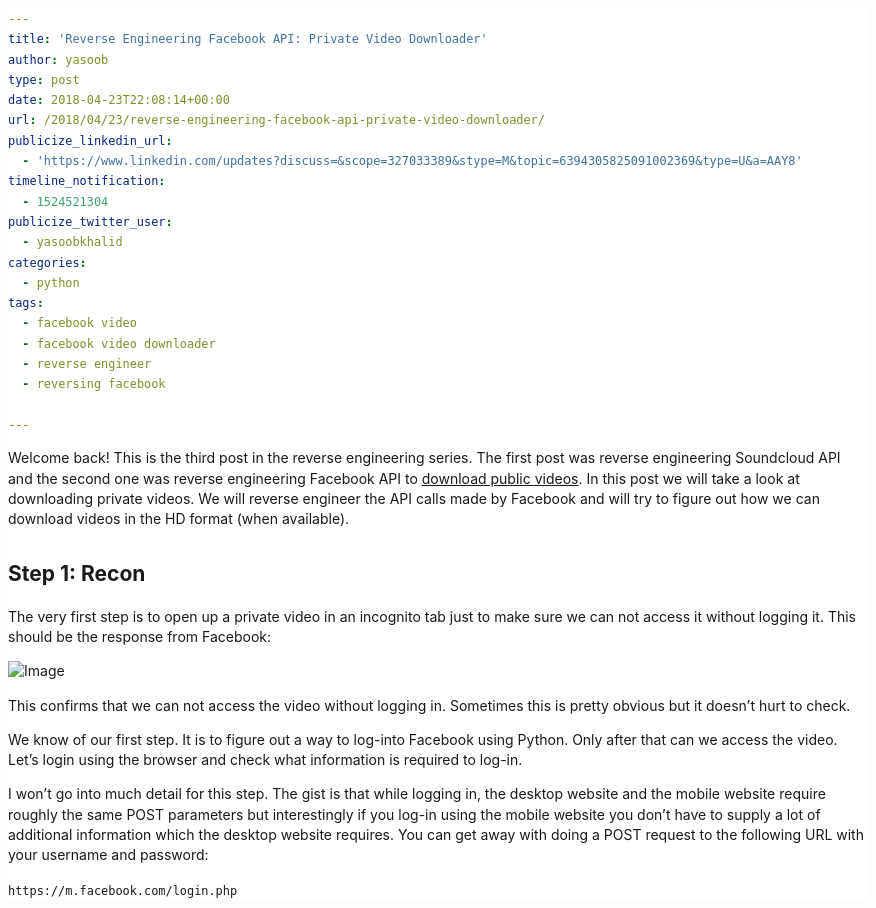 ```yaml
---
title: 'Reverse Engineering Facebook API: Private Video Downloader'
author: yasoob
type: post
date: 2018-04-23T22:08:14+00:00
url: /2018/04/23/reverse-engineering-facebook-api-private-video-downloader/
publicize_linkedin_url:
  - 'https://www.linkedin.com/updates?discuss=&scope=327033389&stype=M&topic=6394305825091002369&type=U&a=AAY8'
timeline_notification:
  - 1524521304
publicize_twitter_user:
  - yasoobkhalid
categories:
  - python
tags:
  - facebook video
  - facebook video downloader
  - reverse engineer
  - reversing facebook

---
```

Welcome back! This is the third post in the reverse engineering series. The first post was reverse engineering Soundcloud API and the second one was reverse engineering Facebook API to [download public videos][1]. In this post we will take a look at downloading private videos. We will reverse engineer the API calls made by Facebook and will try to figure out how we can download videos in the HD format (when available).

## Step 1: Recon

The very first step is to open up a private video in an incognito tab just to make sure we can not access it without logging it. This should be the response from Facebook:

![Image](/wp-content/uploads/2018/04/rnz0ack.png)

This confirms that we can not access the video without logging in. Sometimes this is pretty obvious but it doesn&#8217;t hurt to check.

We know of our first step. It is to figure out a way to log-into Facebook using Python. Only after that can we access the video. Let&#8217;s login using the browser and check what information is required to log-in.

I won&#8217;t go into much detail for this step. The gist is that while logging in, the desktop website and the mobile website require roughly the same POST parameters but interestingly if you log-in using the mobile website you don&#8217;t have to supply a lot of additional information which the desktop website requires. You can get away with doing a POST request to the following URL with your username and password:

```
https://m.facebook.com/login.php
```


 [1]: https://pythontips.com/2018/04/23/1576/